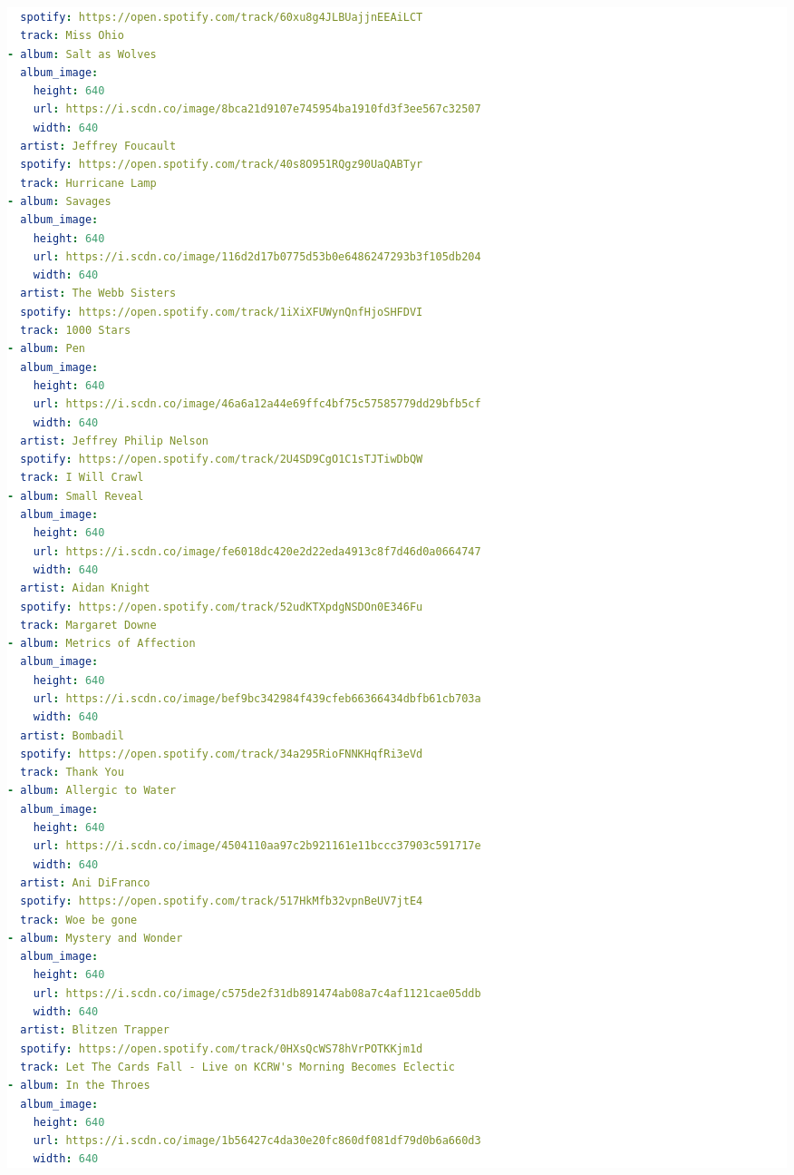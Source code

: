 ```yaml
  spotify: https://open.spotify.com/track/60xu8g4JLBUajjnEEAiLCT
  track: Miss Ohio
- album: Salt as Wolves
  album_image:
    height: 640
    url: https://i.scdn.co/image/8bca21d9107e745954ba1910fd3f3ee567c32507
    width: 640
  artist: Jeffrey Foucault
  spotify: https://open.spotify.com/track/40s8O951RQgz90UaQABTyr
  track: Hurricane Lamp
- album: Savages
  album_image:
    height: 640
    url: https://i.scdn.co/image/116d2d17b0775d53b0e6486247293b3f105db204
    width: 640
  artist: The Webb Sisters
  spotify: https://open.spotify.com/track/1iXiXFUWynQnfHjoSHFDVI
  track: 1000 Stars
- album: Pen
  album_image:
    height: 640
    url: https://i.scdn.co/image/46a6a12a44e69ffc4bf75c57585779dd29bfb5cf
    width: 640
  artist: Jeffrey Philip Nelson
  spotify: https://open.spotify.com/track/2U4SD9CgO1C1sTJTiwDbQW
  track: I Will Crawl
- album: Small Reveal
  album_image:
    height: 640
    url: https://i.scdn.co/image/fe6018dc420e2d22eda4913c8f7d46d0a0664747
    width: 640
  artist: Aidan Knight
  spotify: https://open.spotify.com/track/52udKTXpdgNSDOn0E346Fu
  track: Margaret Downe
- album: Metrics of Affection
  album_image:
    height: 640
    url: https://i.scdn.co/image/bef9bc342984f439cfeb66366434dbfb61cb703a
    width: 640
  artist: Bombadil
  spotify: https://open.spotify.com/track/34a295RioFNNKHqfRi3eVd
  track: Thank You
- album: Allergic to Water
  album_image:
    height: 640
    url: https://i.scdn.co/image/4504110aa97c2b921161e11bccc37903c591717e
    width: 640
  artist: Ani DiFranco
  spotify: https://open.spotify.com/track/517HkMfb32vpnBeUV7jtE4
  track: Woe be gone
- album: Mystery and Wonder
  album_image:
    height: 640
    url: https://i.scdn.co/image/c575de2f31db891474ab08a7c4af1121cae05ddb
    width: 640
  artist: Blitzen Trapper
  spotify: https://open.spotify.com/track/0HXsQcWS78hVrPOTKKjm1d
  track: Let The Cards Fall - Live on KCRW's Morning Becomes Eclectic
- album: In the Throes
  album_image:
    height: 640
    url: https://i.scdn.co/image/1b56427c4da30e20fc860df081df79d0b6a660d3
    width: 640
```